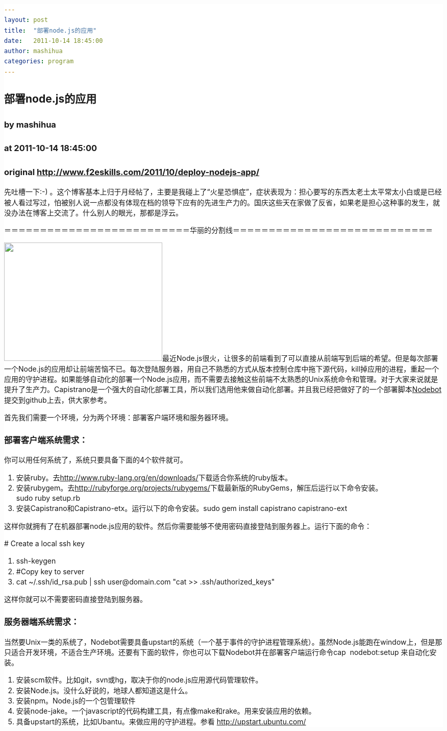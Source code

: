 ```yaml
---
layout: post
title:  "部署node.js的应用"
date:   2011-10-14 18:45:00
author: mashihua
categories: program
---
```


## 部署node.js的应用
### by mashihua
### at 2011-10-14 18:45:00
### original <http://www.f2eskills.com/2011/10/deploy-nodejs-app/>

<p>先吐槽一下:-) 。这个博客基本上归于月经帖了，主要是我碰上了“火星恐惧症”，症状表现为：担心要写的东西太老土太平常太小白或是已经被人看过写过，怕被别人说一点都没有体现在档的领导下应有的先进生产力的。国庆这些天在家做了反省，如果老是担心这种事的发生，就没办法在博客上交流了。什么别人的眼光，那都是浮云。</p>
<p>＝＝＝＝＝＝＝＝＝＝＝＝＝＝＝＝＝＝＝＝＝＝＝＝＝＝华丽的分割线＝＝＝＝＝＝＝＝＝＝＝＝＝＝＝＝＝＝＝＝＝＝＝＝＝＝＝＝</p>
<p><img src="http://farm3.static.flickr.com/2279/2202050456_ef975f1c90.jpg" alt="" width="310" height="232">最近Node.js很火，让很多的前端看到了可以直接从前端写到后端的希望。但是每次部署一个Node.js的应用却让前端苦恼不已。每次登陆服务器，用自己不熟悉的方式从版本控制仓库中拖下源代码，kill掉应用的进程，重起一个应用的守护进程。如果能够自动化的部署一个Node.js应用，而不需要去接触这些前端不太熟悉的Unix系统命令和管理。对于大家来说就是提升了生产力。Capistrano是一个强大的自动化部署工具，所以我们选用他来做自动化部署。并且我已经把做好了的一个部署脚本<a href="https://github.com/mashihua/Nodebot">Nodebot</a>提交到github上去，供大家参考。</p>
<p>首先我们需要一个环境，分为两个环境：部署客户端环境和服务器环境。</p>
<h3>部署客户端系统需求：</h3>
<p>你可以用任何系统了，系统只要具备下面的4个软件就可。</p>
<ol>
<li>安装ruby。去<a href="http://www.ruby-lang.org/en/downloads/">http://www.ruby-lang.org/en/downloads/</a>下载适合你系统的ruby版本。</li>
<li>安装rubygem。去<a href="http://rubyforge.org/projects/rubygems/">http://rubyforge.org/projects/rubygems/</a>下载最新版的RubyGems，解压后运行以下命令安装。 sudo ruby setup.rb</li>
<li>安装Capistrano和Capistrano-etx。运行以下的命令安装。sudo gem install capistrano capistrano-ext</li>
</ol>
<p>这样你就拥有了在机器部署node.js应用的软件。然后你需要能够不使用密码直接登陆到服务器上。运行下面的命令：</p>
<div>
<div># Create a local ssh key</div>
<ol>
<li>
<div>ssh-keygen
</div>
</li>
<li>
<div>#Copy key to server
</div>
</li>
<li>
<div>cat ~/.ssh/id_rsa.pub | ssh user@domain.com &quot;cat &gt;&gt; .ssh/authorized_keys&quot;</div>
</li>
</ol>
</div>
<p>这样你就可以不需要密码直接登陆到服务器。</p>
<h3>服务器端系统需求：</h3>
<p>当然要Unix一类的系统了，Nodebot需要具备upstart的系统（一个基于事件的守护进程管理系统）。虽然Node.js能跑在window上，但是那只适合开发环境，不适合生产环境。还要有下面的软件，你也可以下载Nodebot并在部署客户端运行命令cap  nodebot:setup 来自动化安装。</p>
<ol>
<li>安装scm软件。比如git，svn或hg，取决于你的node.js应用源代码管理软件。</li>
<li>安装Node.js。没什么好说的，地球人都知道这是什么。</li>
<li>安装npm。Node.js的一个包管理软件</li>
<li>安装node-jake。一个javascript的代码构建工具，有点像make和rake。用来安装应用的依赖。</li>
<li>具备upstart的系统，比如Ubantu。来做应用的守护进程。参看 <a href="http://upstart.ubuntu.com/">http://upstart.ubuntu.com/</a></li>
</ol>